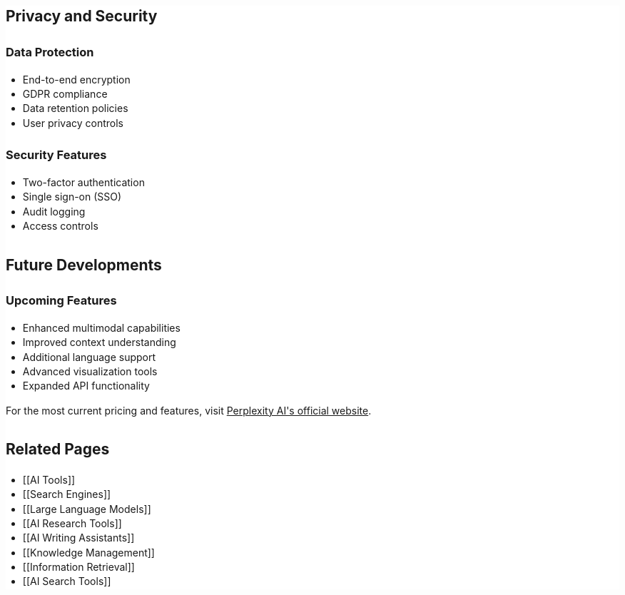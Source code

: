 ## Privacy and Security

### Data Protection
- End-to-end encryption
- GDPR compliance
- Data retention policies
- User privacy controls

### Security Features
- Two-factor authentication
- Single sign-on (SSO)
- Audit logging
- Access controls

## Future Developments

### Upcoming Features
- Enhanced multimodal capabilities
- Improved context understanding
- Additional language support
- Advanced visualization tools
- Expanded API functionality

For the most current pricing and features, visit [Perplexity AI's official website](https://www.perplexity.ai).

## Related Pages
- [[AI Tools]]
- [[Search Engines]]
- [[Large Language Models]]
- [[AI Research Tools]]
- [[AI Writing Assistants]]
- [[Knowledge Management]]
- [[Information Retrieval]]
- [[AI Search Tools]]
